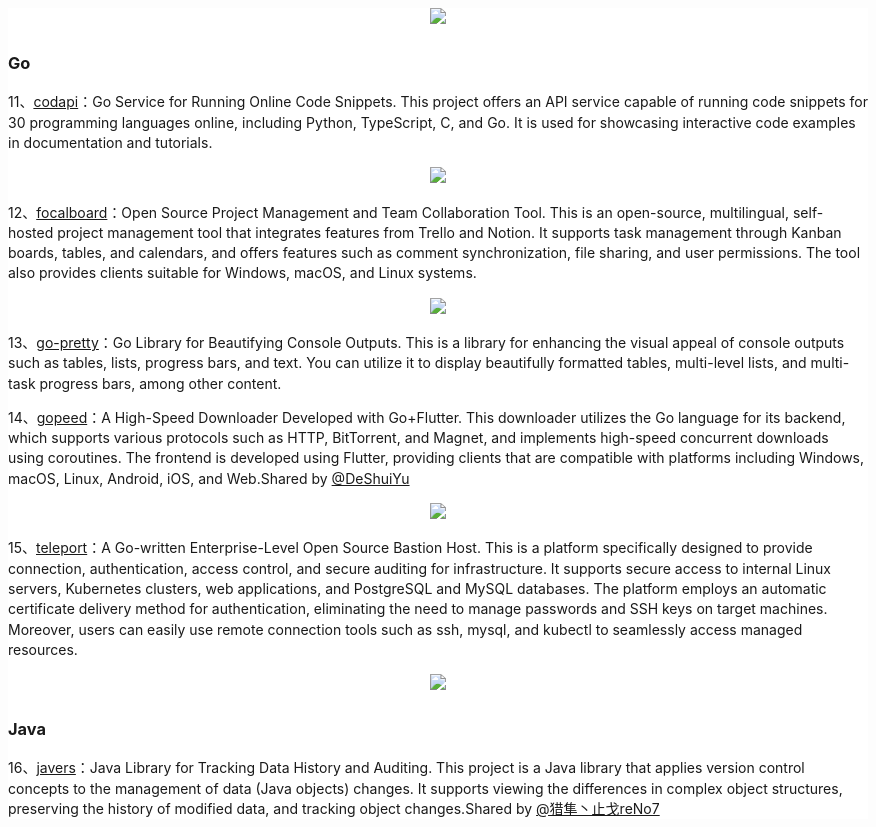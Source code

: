 <p align="center"><img src='https://raw.githubusercontent.com/521xueweihan/img3/master/hellogithub/96/3796591.png' style="max-width:80%; max-height=80%;"></img></p>

### Go
11、[codapi](https://hellogithub.com/en/periodical/statistics/click?target=https://github.com/nalgeon/codapi)：Go Service for Running Online Code Snippets. This project offers an API service capable of running code snippets for 30 programming languages online, including Python, TypeScript, C, and Go. It is used for showcasing interactive code examples in documentation and tutorials.

<p align="center"><img src='https://raw.githubusercontent.com/521xueweihan/img3/master/hellogithub/96/723189658.png' style="max-width:80%; max-height=80%;"></img></p>

12、[focalboard](https://hellogithub.com/en/periodical/statistics/click?target=https://github.com/mattermost-community/focalboard)：Open Source Project Management and Team Collaboration Tool. This is an open-source, multilingual, self-hosted project management tool that integrates features from Trello and Notion. It supports task management through Kanban boards, tables, and calendars, and offers features such as comment synchronization, file sharing, and user permissions. The tool also provides clients suitable for Windows, macOS, and Linux systems.

<p align="center"><img src='https://raw.githubusercontent.com/521xueweihan/img3/master/hellogithub/96/301793434.jpg' style="max-width:80%; max-height=80%;"></img></p>

13、[go-pretty](https://hellogithub.com/en/periodical/statistics/click?target=https://github.com/jedib0t/go-pretty)：Go Library for Beautifying Console Outputs. This is a library for enhancing the visual appeal of console outputs such as tables, lists, progress bars, and text. You can utilize it to display beautifully formatted tables, multi-level lists, and multi-task progress bars, among other content.

14、[gopeed](https://hellogithub.com/en/periodical/statistics/click?target=https://github.com/GopeedLab/gopeed)：A High-Speed Downloader Developed with Go+Flutter. This downloader utilizes the Go language for its backend, which supports various protocols such as HTTP, BitTorrent, and Magnet, and implements high-speed concurrent downloads using coroutines. The frontend is developed using Flutter, providing clients that are compatible with platforms including Windows, macOS, Linux, Android, iOS, and Web.Shared by [@DeShuiYu](https://hellogithub.com/en/user/ZWJkOqsvYbPgD8p)

<p align="center"><img src='https://raw.githubusercontent.com/521xueweihan/img3/master/hellogithub/96/182502850.png' style="max-width:80%; max-height=80%;"></img></p>

15、[teleport](https://hellogithub.com/en/periodical/statistics/click?target=https://github.com/gravitational/teleport)：A Go-written Enterprise-Level Open Source Bastion Host. This is a platform specifically designed to provide connection, authentication, access control, and secure auditing for infrastructure. It supports secure access to internal Linux servers, Kubernetes clusters, web applications, and PostgreSQL and MySQL databases. The platform employs an automatic certificate delivery method for authentication, eliminating the need to manage passwords and SSH keys on target machines. Moreover, users can easily use remote connection tools such as ssh, mysql, and kubectl to seamlessly access managed resources.

<p align="center"><img src='https://raw.githubusercontent.com/521xueweihan/img3/master/hellogithub/96/31558937.png' style="max-width:80%; max-height=80%;"></img></p>

### Java
16、[javers](https://hellogithub.com/en/periodical/statistics/click?target=https://github.com/javers/javers)：Java Library for Tracking Data History and Auditing. This project is a Java library that applies version control concepts to the management of data (Java objects) changes. It supports viewing the differences in complex object structures, preserving the history of modified data, and tracking object changes.Shared by [@猎隼丶止戈reNo7](https://hellogithub.com/en/user/Ew59HqRWjPe0zZO)
